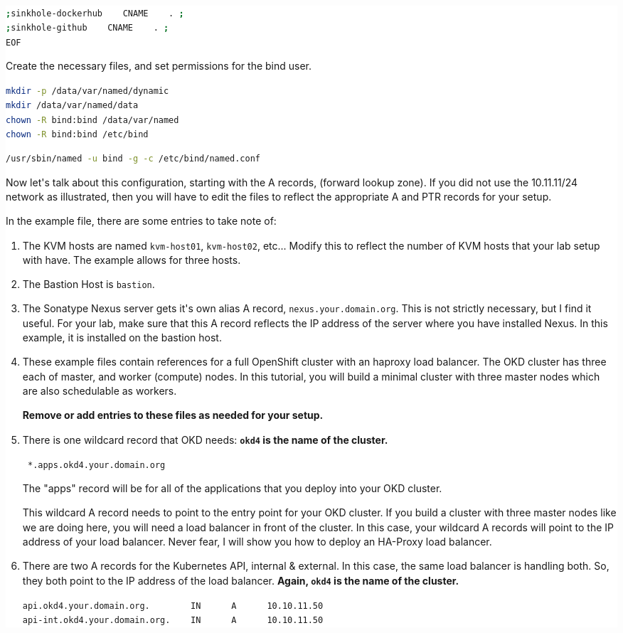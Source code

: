 ```bash
;sinkhole-dockerhub    CNAME    . ;
;sinkhole-github    CNAME    . ;
EOF
```

Create the necessary files, and set permissions for the bind user.

```bash
mkdir -p /data/var/named/dynamic
mkdir /data/var/named/data
chown -R bind:bind /data/var/named
chown -R bind:bind /etc/bind
```

```bash
/usr/sbin/named -u bind -g -c /etc/bind/named.conf
```

Now let's talk about this configuration, starting with the A records, (forward lookup zone).  If you did not use the 10.11.11/24 network as illustrated, then you will have to edit the files to reflect the appropriate A and PTR records for your setup.

In the example file, there are some entries to take note of:

1. The KVM hosts are named `kvm-host01`, `kvm-host02`, etc...  Modify this to reflect the number of KVM hosts that your lab setup with have.  The example allows for three hosts.
  
1. The Bastion Host is `bastion`.
  
1. The Sonatype Nexus server gets it's own alias A record, `nexus.your.domain.org`.  This is not strictly necessary, but I find it useful.  For your lab, make sure that this A record reflects the IP address of the server where you have installed Nexus.  In this example, it is installed on the bastion host.
  
1. These example files contain references for a full OpenShift cluster with an haproxy load balancer.  The OKD cluster has three each of master, and worker (compute) nodes.  In this tutorial, you will build a minimal cluster with three master nodes which are also schedulable as workers.

     __Remove or add entries to these files as needed for your setup.__
  
1. There is one wildcard record that OKD needs: __`okd4` is the name of the cluster.__
  
        *.apps.okd4.your.domain.org

     The "apps" record will be for all of the applications that you deploy into your OKD cluster.

     This wildcard A record needs to point to the entry point for your OKD cluster.  If you build a cluster with three master nodes like we are doing here, you will need a load balancer in front of the cluster.  In this case, your wildcard A records will point to the IP address of your load balancer.  Never fear, I will show you how to deploy an HA-Proxy load balancer.  

1. There are two A records for the Kubernetes API, internal & external.  In this case, the same load balancer is handling both.  So, they both point to the IP address of the load balancer.  __Again, `okd4` is the name of the cluster.__

    ```bash
    api.okd4.your.domain.org.        IN      A      10.10.11.50
    api-int.okd4.your.domain.org.    IN      A      10.10.11.50
    ```
